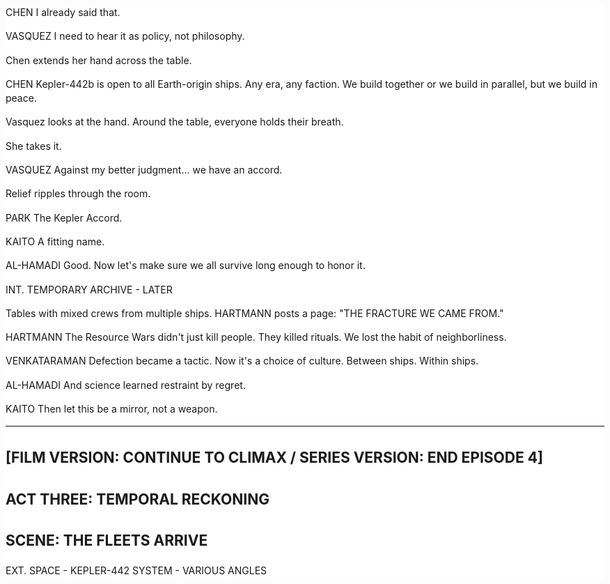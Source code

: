 CHEN
I already said that.

VASQUEZ
I need to hear it as policy, not philosophy.

Chen extends her hand across the table.

CHEN
Kepler-442b is open to all Earth-origin ships. Any era, any faction. We build together or we build in parallel, but we build in peace.

Vasquez looks at the hand. Around the table, everyone holds their breath.

She takes it.

VASQUEZ
Against my better judgment... we have an accord.

Relief ripples through the room.

PARK
The Kepler Accord.

KAITO
A fitting name.

AL-HAMADI
Good. Now let's make sure we all survive long enough to honor it.

INT. TEMPORARY ARCHIVE - LATER

Tables with mixed crews from multiple ships. HARTMANN posts a page: "THE FRACTURE WE CAME FROM."

HARTMANN
The Resource Wars didn't just kill people. They killed rituals. We lost the habit of neighborliness.

VENKATARAMAN
Defection became a tactic. Now it's a choice of culture. Between ships. Within ships.

AL-HAMADI
And science learned restraint by regret.

KAITO
Then let this be a mirror, not a weapon.

---

## [FILM VERSION: CONTINUE TO CLIMAX / SERIES VERSION: END EPISODE 4]

## ACT THREE: TEMPORAL RECKONING

## SCENE: THE FLEETS ARRIVE

EXT. SPACE - KEPLER-442 SYSTEM - VARIOUS ANGLES

